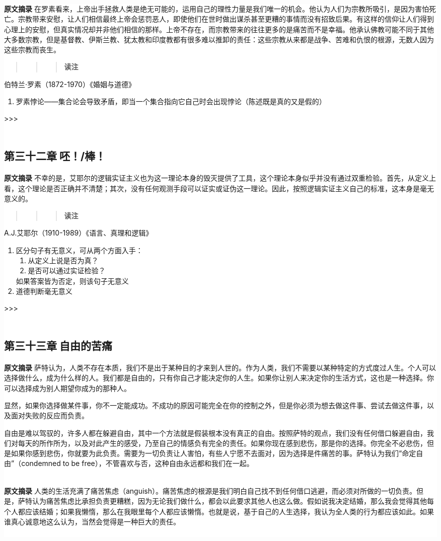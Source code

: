 **原文摘录**
在罗素看来，上帝出手拯救人类是绝无可能的，运用自己的理性力量是我们唯一的机会。他认为人们为宗教所吸引，是因为害怕死亡。宗教带来安慰，让人们相信最终上帝会惩罚恶人，即使他们在世时做出谋杀甚至更糟的事情而没有招致后果。有这样的信仰让人们得到心理上的安慰，但真实情况却并非他们相信的那样。上帝不存在，而宗教带来的往往更多的是痛苦而不是幸福。他承认佛教可能不同于其他大多数宗教，但是基督教、伊斯兰教、犹太教和印度教都有很多难以推卸的责任：这些宗教从来都是战争、苦难和仇恨的根源，无数人因为这些宗教而丧生。

>>> **读注**
<p-n>
伯特兰·罗素（1872-1970）《婚姻与道德》
<ol>
<li>罗素悖论——集合论会导致矛盾，即当一个集合指向它自己时会出现悖论（陈述既是真的又是假的）</li>
</ol>
</p-n>
>>>
<br /><br />

## 第三十二章 呸！/棒！

**原文摘录**
不幸的是，艾耶尔的逻辑实证主义也为这一理论本身的毁灭提供了工具，这个理论本身似乎并没有通过双重检验。首先，从定义上看，这个理论是否正确并不清楚；其次，没有任何观测手段可以证实或证伪这一理论。因此，按照逻辑实证主义自己的标准，这本身是毫无意义的。

>>> **读注**
<p-n>
A.J.艾耶尔（1910-1989）《语言、真理和逻辑》
<ol>
<li>区分句子有无意义，可从两个方面入手：
<ol>
<li>从定义上说是否为真？</li>
<li>是否可以通过实证检验？</li>
</ol>
</li>
如果答案皆为否定，则该句子无意义
<li>道德判断毫无意义</li>
</ol>
</p-n>
>>>
<br /><br />

## 第三十三章 自由的苦痛

**原文摘录**
萨特认为，人类不存在本质，我们不是出于某种目的才来到人世的。作为人类，我们不需要以某种特定的方式度过人生。个人可以选择做什么，成为什么样的人。我们都是自由的，只有你自己才能决定你的人生。如果你让别人来决定你的生活方式，这也是一种选择。你可以选择成为别人期望你成为的那种人。

显然，如果你选择做某件事，你不一定能成功。不成功的原因可能完全在你的控制之外，但是你必须为想去做这件事、尝试去做这件事，以及面对失败的反应而负责。

自由是难以驾驭的，许多人都在躲避自由，其中一个方法就是假装根本没有真正的自由。按照萨特的观点，我们没有任何借口躲避自由，我们对每天的所作所为，以及对此产生的感受，乃至自己的情感负有完全的责任。如果你现在感到悲伤，那是你的选择。你完全不必悲伤，但是如果你感到悲伤，你就要为此负责。需要为一切负责让人害怕，有些人宁愿不去面对，因为选择是件痛苦的事。萨特认为我们“命定自由”（condemned to be free），不管喜欢与否，这种自由永远都和我们在一起。
<br /><br />

**原文摘录**
人类的生活充满了痛苦焦虑（anguish）。痛苦焦虑的根源是我们明白自己找不到任何借口逃避，而必须对所做的一切负责。但是，萨特认为痛苦焦虑比承担负责更糟糕，因为无论我们做什么，都会以此要求其他人也这么做。假如说我决定结婚，那么我会觉得其他每个人都应该结婚；如果我懒惰，那么在我眼里每个人都应该懒惰。也就是说，基于自己的人生选择，我认为全人类的行为都应该如此。如果谁真心诚意地这么认为，当然会觉得是一种巨大的责任。
<br /><br />
